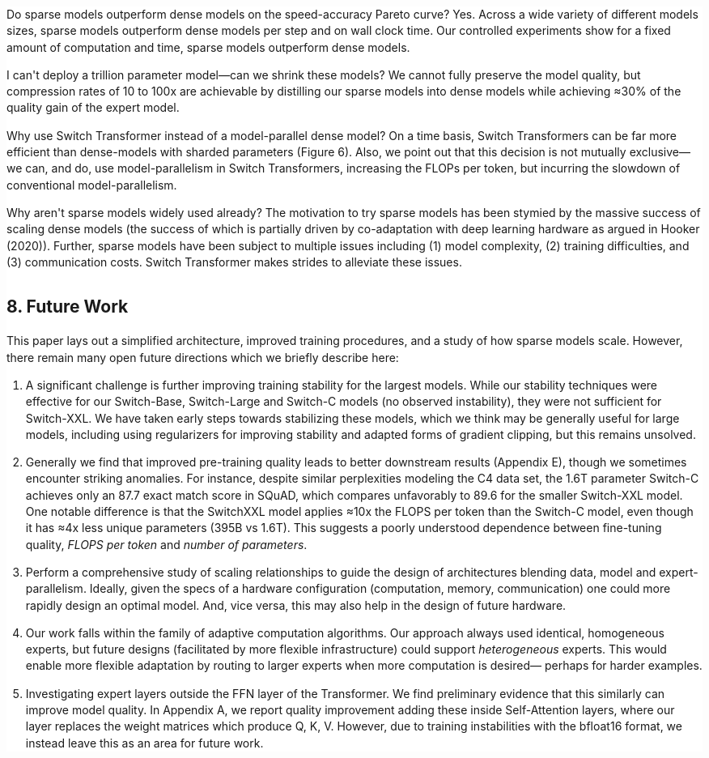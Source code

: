 Do sparse models outperform dense models on the speed-accuracy Pareto curve? Yes. Across a wide variety of different models sizes, sparse models outperform dense models per step and on wall clock time. Our controlled experiments show for a fixed amount of computation and time, sparse models outperform dense models.

I can't deploy a trillion parameter model—can we shrink these models? We cannot fully preserve the model quality, but compression rates of 10 to 100x are achievable by distilling our sparse models into dense models while achieving ≈30% of the quality gain of the expert model.

Why use Switch Transformer instead of a model-parallel dense model? On a time basis, Switch Transformers can be far more efficient than dense-models with sharded parameters (Figure 6). Also, we point out that this decision is not mutually exclusive—we can, and do, use model-parallelism in Switch Transformers, increasing the FLOPs per token, but incurring the slowdown of conventional model-parallelism.

Why aren't sparse models widely used already? The motivation to try sparse models has been stymied by the massive success of scaling dense models (the success of which is partially driven by co-adaptation with deep learning hardware as argued in Hooker (2020)). Further, sparse models have been subject to multiple issues including (1) model complexity, (2) training difficulties, and (3) communication costs. Switch Transformer makes strides to alleviate these issues.

## 8. Future Work

This paper lays out a simplified architecture, improved training procedures, and a study of how sparse models scale. However, there remain many open future directions which we briefly describe here:

1. A significant challenge is further improving training stability for the largest models.
While our stability techniques were effective for our Switch-Base, Switch-Large and Switch-C models (no observed instability), they were not sufficient for Switch-XXL.
We have taken early steps towards stabilizing these models, which we think may be generally useful for large models, including using regularizers for improving stability
and adapted forms of gradient clipping, but this remains unsolved.
2. Generally we find that improved pre-training quality leads to better downstream results (Appendix E), though we sometimes encounter striking anomalies. For instance,
despite similar perplexities modeling the C4 data set, the 1.6T parameter Switch-C
achieves only an 87.7 exact match score in SQuAD, which compares unfavorably to
89.6 for the smaller Switch-XXL model. One notable difference is that the SwitchXXL model applies ≈10x the FLOPS per token than the Switch-C model, even though
it has ≈4x less unique parameters (395B vs 1.6T). This suggests a poorly understood
dependence between fine-tuning quality, *FLOPS per token* and *number of parameters*.
3. Perform a comprehensive study of scaling relationships to guide the design of architectures blending data, model and expert-parallelism. Ideally, given the specs of a hardware configuration (computation, memory, communication) one could more rapidly design an optimal model. And, vice versa, this may also help in the design of future hardware.

4. Our work falls within the family of adaptive computation algorithms. Our approach always used identical, homogeneous experts, but future designs (facilitated by more flexible infrastructure) could support *heterogeneous* experts. This would enable more flexible adaptation by routing to larger experts when more computation is desired— perhaps for harder examples.

5. Investigating expert layers outside the FFN layer of the Transformer. We find preliminary evidence that this similarly can improve model quality. In Appendix A,
we report quality improvement adding these inside Self-Attention layers, where our
layer replaces the weight matrices which produce Q, K, V. However, due to training instabilities with the bfloat16 format, we instead leave this as an area for future work.
